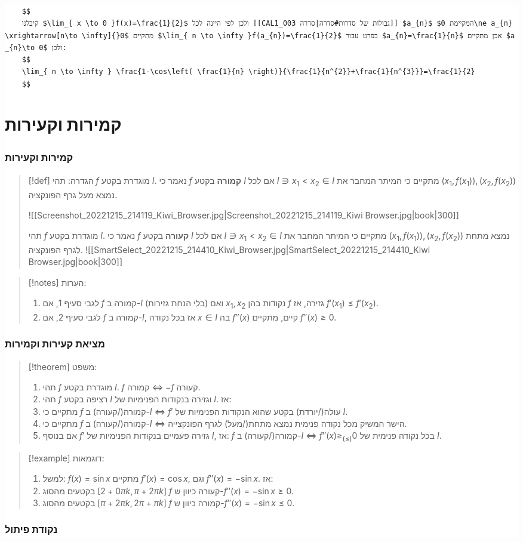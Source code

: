 		$$
		קיבלנו $\lim_{ x \to 0 }f(x)=\frac{1}{2}$ ולכן לפי היינה לכל [[CAL1_003 גבולות של סדרות#סדרה|סדרה]] $a_{n}$ המקיימת $0\ne a_{n} \xrightarrow[n\to \infty]{}0$ מתקיים $\lim_{ n \to \infty }f(a_{n})=\frac{1}{2}$ בפרט עבור $a_{n}=\frac{1}{n}$ אכן מתקיים $a_{n}\to 0$ ולכן:
		$$
		\lim_{ n \to \infty } \frac{1-\cos\left( \frac{1}{n} \right)}{\frac{1}{n^{2}}+\frac{1}{n^{3}}}=\frac{1}{2}
		$$

# קמירות וקעירות

### קמירות וקעירות
>[!def] הגדרה:
> תהי $f$ מוגדרת בקטע $I$. נאמר כי $f$ **קמורה** בקטע $I$ אם לכל $I\ni x_1<x_2\in I$ מתקיים כי המיתר המחבר את $(x_1,f(x_1)),(x_2,f(x_2))$ נמצא מעל גרף הפונקציה.
> 
> ![[Screenshot_20221215_214119_Kiwi_Browser.jpg|Screenshot_20221215_214119_Kiwi Browser.jpg|book|300]]
> 
> תהי $f$ מוגדרת בקטע $I$. נאמר כי $f$ **קעורה** בקטע $I$ אם לכל $I\ni x_1<x_2\in I$ מתקיים כי המיתר המחבר את $(x_1,f(x_1)),(x_2,f(x_2))$ נמצא מתחת לגרף הפונקציה.
> ![[SmartSelect_20221215_214410_Kiwi_Browser.jpg|SmartSelect_20221215_214410_Kiwi Browser.jpg|book|300]]
> 
> 

>[!notes] הערות:
> 1. לגבי סעיף 1, אם $f$ קמורה ב-$I$ (בלי הנחת גזירות) ואם $x_{1},x_{2}$ נקודות בהן $f$ גזירה, אז $f'(x_{1})\leq f'(x_{2})$.
> 2. לגבי סעיף 2, אם $f$ קמורה ב-$I$, אז בכל נקודה $x\in I$ בה $f''(x)$ קיים, מתקיים $f''(x)\geq 0$.

### מציאת קעירות וקמירות

>[!theorem] משפט:
> 1. תהי $f$ מוגדרת בקטע $I$. $f$ קמורה $\iff$ $-f$ קעורה.
> 2. תהי $f$ רציפה בקטע $I$ וגזירה בנקודות הפנימיות של $I$. אז:
>	1. מתקיים כי $f$ קמורה(/קעורה) ב-$I$ $\iff$ $f'$ עולה(/יורדת) בקטע שהוא הנקודות הפנימיות של $I$.
>	2. מתקיים כי $f$ קמורה(/קעורה) ב-$I$ $\iff$ הישר המשיק מכל נקודה פנימית נמצא מתחת(/מעל) לגרף הפונקצייה.
>	3. אם בנוסף $f'$ גזירה פעמיים בנקודות הפנימיות של $I$, אז:
>	$f$ קמורה(/קעורה) ב-$I$ $\iff$ $f''(x)\ge_{(\le)}0$ בכל נקודה פנימית של $I$.
>	

>[!example] דוגמאות:
> 1. למשל: $f(x)=\sin x$
>	 מתקיים $f'(x)=\cos x$, וגם $f''(x)=-\sin x$. אז:
>	1. בקטעים מהסוג $[0+2\pi k, \pi+2\pi k]$ $f$ קעורה כיוון ש-$f''(x)=-\sin x\ge 0$.
>	2. בקטעים מהסוג $[\pi +2\pi k, 2\pi +\pi k]$ $f$ קמורה כיוון ש-$f''(x)=-\sin x\le0$.


### נקודת פיתול
